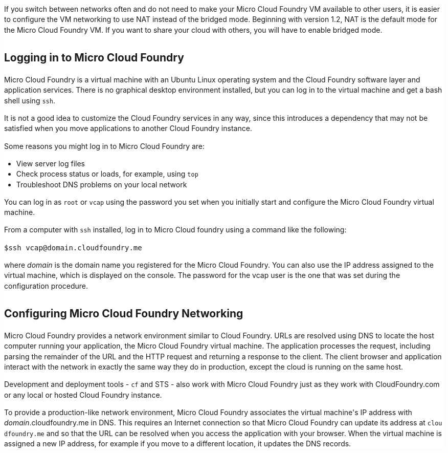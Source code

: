 If you switch between networks often and do not need to make your Micro Cloud Foundry VM available to other users, it is easier to configure the VM networking to use NAT instead of the bridged mode. Beginning with version 1.2, NAT is the default mode for the Micro Cloud Foundry VM. If you want to share your cloud with others, you will have to enable bridged mode.

## <a id='logging-in-to-mcf'></a>Logging in to Micro Cloud Foundry ##

Micro Cloud Foundry is a virtual machine with an Ubuntu Linux operating system
and the Cloud Foundry software layer and application services. There is no
graphical desktop environment installed, but you can log in to the virtual
machine and get a bash shell using `ssh`.

It is not a good idea to customize the Cloud Foundry services in any way, since
this introduces a dependency that may not be satisfied when you move
applications to another Cloud Foundry instance.

Some reasons you might log in to Micro Cloud Foundry are:

+   View server log files
+   Check process status or loads, for example, using `top`
+   Troubleshoot DNS problems on your local network

You can log in as `root` or `vcap` using the password you set when you initially
start and configure the Micro Cloud Foundry virtual machine.

From a computer with `ssh` installed, log in to Micro Cloud foundry using a
command like the following:

<pre class="terminal">
$ssh vcap@domain.cloudfoundry.me
</pre>

where *domain* is the domain name you registered for the Micro Cloud Foundry.
You can also use the IP address assigned to the virtual machine, which is
displayed on the console. The password for the vcap user is the one that was set during the configuration procedure.

## Configuring Micro Cloud Foundry Networking

Micro Cloud Foundry provides a network environment similar to Cloud Foundry.
URLs are resolved using DNS to locate the host computer running
your application, the Micro Cloud Foundry virtual machine. The application
processes the request, including parsing the remainder of the URL and the HTTP
request and returning a response to the client. The client browser and
application interact with the network in exactly the same way they do in
production, except the cloud is running on the same host.

Development and deployment tools - `cf` and STS - also work with Micro Cloud
Foundry just as they work with CloudFoundry.com or any local or hosted Cloud
Foundry instance.

To provide a production-like network environment, Micro Cloud Foundry associates
the virtual machine's IP address with *domain*.cloudfoundry.me in DNS. This
requires an Internet connection so that Micro Cloud Foundry can update its
address at `cloudfoundry.me` and so that the URL can be resolved when you access
the application with your browser. When the virtual machine is assigned a new IP
address, for example if you move to a different location, it updates the DNS
records.
